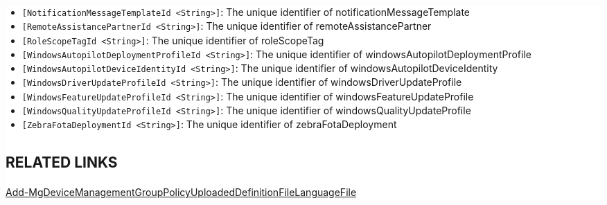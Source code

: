   - `[NotificationMessageTemplateId <String>]`: The unique identifier of notificationMessageTemplate
  - `[RemoteAssistancePartnerId <String>]`: The unique identifier of remoteAssistancePartner
  - `[RoleScopeTagId <String>]`: The unique identifier of roleScopeTag
  - `[WindowsAutopilotDeploymentProfileId <String>]`: The unique identifier of windowsAutopilotDeploymentProfile
  - `[WindowsAutopilotDeviceIdentityId <String>]`: The unique identifier of windowsAutopilotDeviceIdentity
  - `[WindowsDriverUpdateProfileId <String>]`: The unique identifier of windowsDriverUpdateProfile
  - `[WindowsFeatureUpdateProfileId <String>]`: The unique identifier of windowsFeatureUpdateProfile
  - `[WindowsQualityUpdateProfileId <String>]`: The unique identifier of windowsQualityUpdateProfile
  - `[ZebraFotaDeploymentId <String>]`: The unique identifier of zebraFotaDeployment

## RELATED LINKS
[Add-MgDeviceManagementGroupPolicyUploadedDefinitionFileLanguageFile](/powershell/module/Microsoft.Graph.DeviceManagement.Actions/Add-MgDeviceManagementGroupPolicyUploadedDefinitionFileLanguageFile?view=graph-powershell-v1.0)

